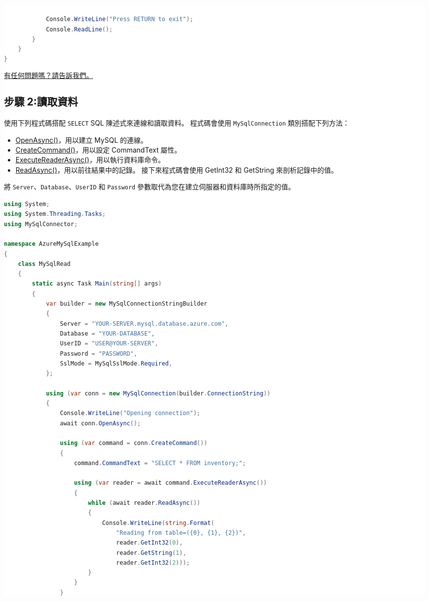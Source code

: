 ```csharp

            Console.WriteLine("Press RETURN to exit");
            Console.ReadLine();
        }
    }
}
```

[有任何問題嗎？請告訴我們。](https://github.com/MicrosoftDocs/azure-docs/issues)

## <a name="step-2-read-data"></a>步驟 2:讀取資料

使用下列程式碼搭配 `SELECT` SQL 陳述式來連線和讀取資料。 程式碼會使用 `MySqlConnection` 類別搭配下列方法：
- [OpenAsync()](/dotnet/api/system.data.common.dbconnection.openasync#System_Data_Common_DbConnection_OpenAsync)，用以建立 MySQL 的連線。
- [CreateCommand()](/dotnet/api/system.data.common.dbconnection.createcommand)，用以設定 CommandText 屬性。
- [ExecuteReaderAsync()](/dotnet/api/system.data.common.dbcommand.executereaderasync)，用以執行資料庫命令。
- [ReadAsync()](/dotnet/api/system.data.common.dbdatareader.readasync#System_Data_Common_DbDataReader_ReadAsync)，用以前往結果中的記錄。 接下來程式碼會使用 GetInt32 和 GetString 來剖析記錄中的值。


將 `Server`、`Database`、`UserID` 和 `Password` 參數取代為您在建立伺服器和資料庫時所指定的值。

```csharp
using System;
using System.Threading.Tasks;
using MySqlConnector;

namespace AzureMySqlExample
{
    class MySqlRead
    {
        static async Task Main(string[] args)
        {
            var builder = new MySqlConnectionStringBuilder
            {
                Server = "YOUR-SERVER.mysql.database.azure.com",
                Database = "YOUR-DATABASE",
                UserID = "USER@YOUR-SERVER",
                Password = "PASSWORD",
                SslMode = MySqlSslMode.Required,
            };

            using (var conn = new MySqlConnection(builder.ConnectionString))
            {
                Console.WriteLine("Opening connection");
                await conn.OpenAsync();

                using (var command = conn.CreateCommand())
                {
                    command.CommandText = "SELECT * FROM inventory;";

                    using (var reader = await command.ExecuteReaderAsync())
                    {
                        while (await reader.ReadAsync())
                        {
                            Console.WriteLine(string.Format(
                                "Reading from table=({0}, {1}, {2})",
                                reader.GetInt32(0),
                                reader.GetString(1),
                                reader.GetInt32(2)));
                        }
                    }
                }

```